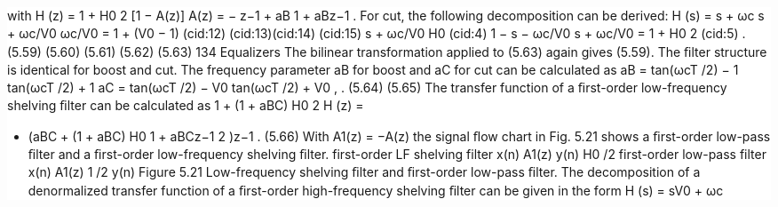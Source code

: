 with
H (z) = 1 + H0
2
[1 − A(z)]
A(z) = − z−1 + aB
1 + aBz−1 .
For cut, the following decomposition can be derived:
H (s) = s + ωc
s + ωc/V0
ωc/V0
= 1 + (V0 − 1)
(cid:12) (cid:13)(cid:14) (cid:15)
s + ωc/V0
H0
(cid:4)
1 − s − ωc/V0
s + ωc/V0
= 1 + H0
2
(cid:5)
.
(5.59)
(5.60)
(5.61)
(5.62)
(5.63)
134
Equalizers
The bilinear transformation applied to (5.63) again gives (5.59). The ﬁlter structure is
identical for boost and cut. The frequency parameter aB for boost and aC for cut can be
calculated as
aB = tan(ωcT /2) − 1
tan(ωcT /2) + 1
aC = tan(ωcT /2) − V0
tan(ωcT /2) + V0
,
.
(5.64)
(5.65)
The transfer function of a ﬁrst-order low-frequency shelving ﬁlter can be calculated as
1 + (1 + aBC) H0
2
H (z) =
+ (aBC + (1 + aBC) H0
1 + aBCz−1
2 )z−1
.
(5.66)
With A1(z) = −A(z) the signal ﬂow chart in Fig. 5.21 shows a ﬁrst-order low-pass
ﬁlter and a ﬁrst-order low-frequency shelving ﬁlter.
first-order LF shelving filter
x(n)
A1(z)
y(n)
H0 /2
first-order low-pass filter
x(n)
A1(z)
1 /2
y(n)
Figure 5.21 Low-frequency shelving ﬁlter and ﬁrst-order low-pass ﬁlter.
The decomposition of a denormalized transfer function of a ﬁrst-order high-frequency
shelving ﬁlter can be given in the form
H (s) = sV0 + ωc